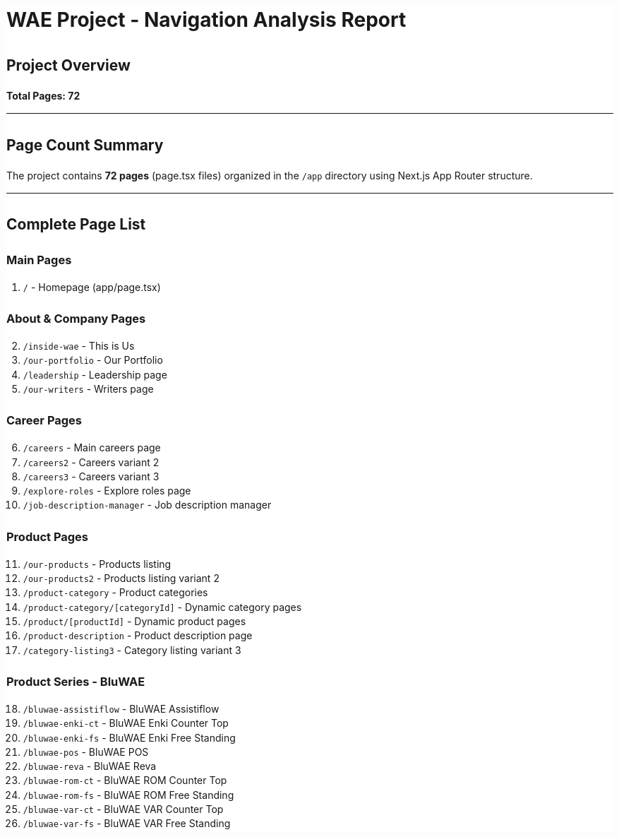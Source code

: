 # WAE Project - Navigation Analysis Report

## Project Overview
**Total Pages: 72**

---

## Page Count Summary

The project contains **72 pages** (page.tsx files) organized in the `/app` directory using Next.js App Router structure.

---

## Complete Page List

### Main Pages
1. `/` - Homepage (app/page.tsx)

### About & Company Pages
2. `/inside-wae` - This is Us
3. `/our-portfolio` - Our Portfolio
4. `/leadership` - Leadership page
5. `/our-writers` - Writers page

### Career Pages
6. `/careers` - Main careers page
7. `/careers2` - Careers variant 2
8. `/careers3` - Careers variant 3
9. `/explore-roles` - Explore roles page
10. `/job-description-manager` - Job description manager

### Product Pages
11. `/our-products` - Products listing
12. `/our-products2` - Products listing variant 2
13. `/product-category` - Product categories
14. `/product-category/[categoryId]` - Dynamic category pages
15. `/product/[productId]` - Dynamic product pages
16. `/product-description` - Product description page
17. `/category-listing3` - Category listing variant 3

### Product Series - BluWAE
18. `/bluwae-assistiflow` - BluWAE Assistiflow
19. `/bluwae-enki-ct` - BluWAE Enki Counter Top
20. `/bluwae-enki-fs` - BluWAE Enki Free Standing
21. `/bluwae-pos` - BluWAE POS
22. `/bluwae-reva` - BluWAE Reva
23. `/bluwae-rom-ct` - BluWAE ROM Counter Top
24. `/bluwae-rom-fs` - BluWAE ROM Free Standing
25. `/bluwae-var-ct` - BluWAE VAR Counter Top
26. `/bluwae-var-fs` - BluWAE VAR Free Standing
